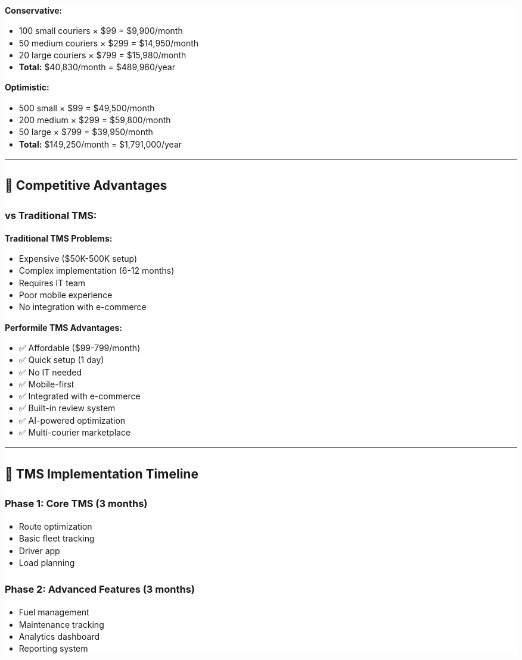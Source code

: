 **Conservative:**
- 100 small couriers × $99 = $9,900/month
- 50 medium couriers × $299 = $14,950/month
- 20 large couriers × $799 = $15,980/month
- **Total:** $40,830/month = $489,960/year

**Optimistic:**
- 500 small × $99 = $49,500/month
- 200 medium × $299 = $59,800/month
- 50 large × $799 = $39,950/month
- **Total:** $149,250/month = $1,791,000/year

---

## 🎯 Competitive Advantages

### **vs Traditional TMS:**

**Traditional TMS Problems:**
- Expensive ($50K-500K setup)
- Complex implementation (6-12 months)
- Requires IT team
- Poor mobile experience
- No integration with e-commerce

**Performile TMS Advantages:**
- ✅ Affordable ($99-799/month)
- ✅ Quick setup (1 day)
- ✅ No IT needed
- ✅ Mobile-first
- ✅ Integrated with e-commerce
- ✅ Built-in review system
- ✅ AI-powered optimization
- ✅ Multi-courier marketplace

---

## 📅 TMS Implementation Timeline

### **Phase 1: Core TMS (3 months)**
- Route optimization
- Basic fleet tracking
- Driver app
- Load planning

### **Phase 2: Advanced Features (3 months)**
- Fuel management
- Maintenance tracking
- Analytics dashboard
- Reporting system
